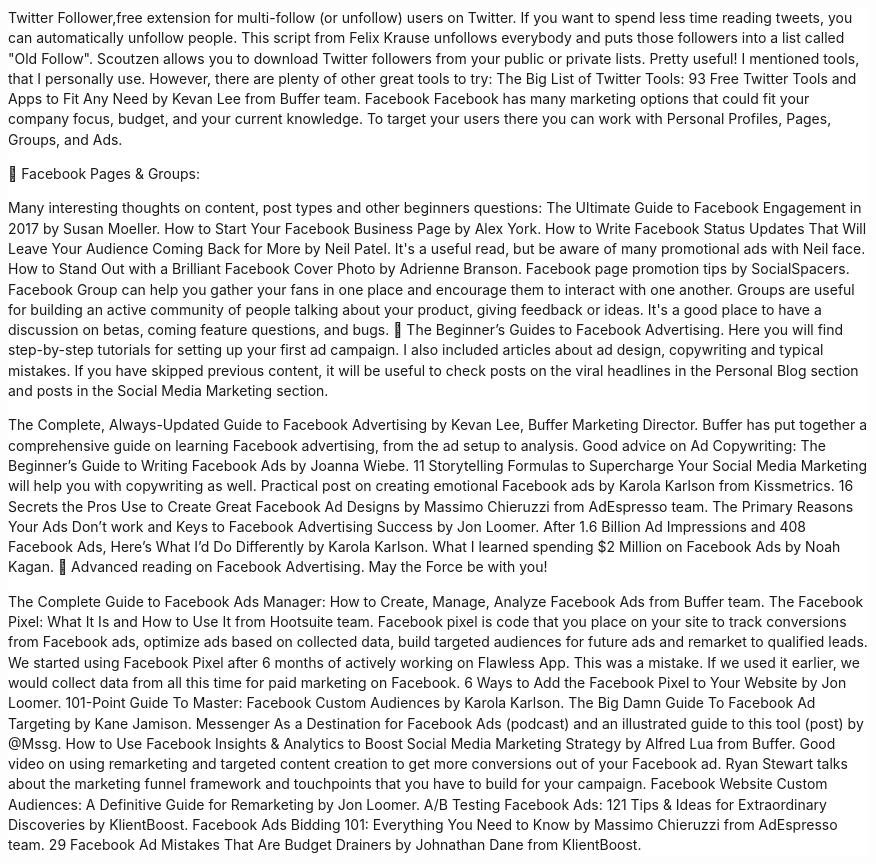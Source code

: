 Twitter Follower,free extension for multi-follow (or unfollow) users on Twitter.
If you want to spend less time reading tweets, you can automatically unfollow people. This script from Felix Krause unfollows everybody and puts those followers into a list called "Old Follow".
Scoutzen allows you to download Twitter followers from your public or private lists. Pretty useful!
I mentioned tools, that I personally use. However, there are plenty of other great tools to try: The Big List of Twitter Tools: 93 Free Twitter Tools and Apps to Fit Any Need by Kevan Lee from Buffer team.
Facebook
Facebook has many marketing options that could fit your company focus, budget, and your current knowledge. To target your users there you can work with Personal Profiles, Pages, Groups, and Ads.

🐣 Facebook Pages & Groups:

Many interesting thoughts on content, post types and other beginners questions: The Ultimate Guide to Facebook Engagement in 2017 by Susan Moeller.
How to Start Your Facebook Business Page by Alex York.
How to Write Facebook Status Updates That Will Leave Your Audience Coming Back for More by Neil Patel. It's a useful read, but be aware of many promotional ads with Neil face.
How to Stand Out with a Brilliant Facebook Cover Photo by Adrienne Branson.
Facebook page promotion tips by SocialSpacers.
Facebook Group can help you gather your fans in one place and encourage them to interact with one another. Groups are useful for building an active community of people talking about your product, giving feedback or ideas. It's a good place to have a discussion on betas, coming feature questions, and bugs.
🐤 The Beginner’s Guides to Facebook Advertising. Here you will find step-by-step tutorials for setting up your first ad campaign. I also included articles about ad design, copywriting and typical mistakes. If you have skipped previous content, it will be useful to check posts on the viral headlines in the Personal Blog section and posts in the Social Media Marketing section.

The Complete, Always-Updated Guide to Facebook Advertising by Kevan Lee, Buffer Marketing Director. Buffer has put together a comprehensive guide on learning Facebook advertising, from the ad setup to analysis.
Good advice on Ad Copywriting: The Beginner’s Guide to Writing Facebook Ads by Joanna Wiebe.
11 Storytelling Formulas to Supercharge Your Social Media Marketing will help you with copywriting as well.
Practical post on creating emotional Facebook ads by Karola Karlson from Kissmetrics.
16 Secrets the Pros Use to Create Great Facebook Ad Designs by Massimo Chieruzzi from AdEspresso team.
The Primary Reasons Your Ads Don’t work and Keys to Facebook Advertising Success by Jon Loomer.
After 1.6 Billion Ad Impressions and 408 Facebook Ads, Here’s What I’d Do Differently by Karola Karlson.
What I learned spending $2 Million on Facebook Ads by Noah Kagan.
🐔 Advanced reading on Facebook Advertising. May the Force be with you!

The Complete Guide to Facebook Ads Manager: How to Create, Manage, Analyze Facebook Ads from Buffer team.
The Facebook Pixel: What It Is and How to Use It from Hootsuite team. Facebook pixel is code that you place on your site to track conversions from Facebook ads, optimize ads based on collected data, build targeted audiences for future ads and remarket to qualified leads. We started using Facebook Pixel after 6 months of actively working on Flawless App. This was a mistake. If we used it earlier, we would collect data from all this time for paid marketing on Facebook.
6 Ways to Add the Facebook Pixel to Your Website by Jon Loomer.
101-Point Guide To Master: Facebook Custom Audiences by Karola Karlson.
The Big Damn Guide To Facebook Ad Targeting by Kane Jamison.
Messenger As a Destination for Facebook Ads (podcast) and an illustrated guide to this tool (post) by @Mssg.
How to Use Facebook Insights & Analytics to Boost Social Media Marketing Strategy by Alfred Lua from Buffer.
Good video on using remarketing and targeted content creation to get more conversions out of your Facebook ad. Ryan Stewart talks about the marketing funnel framework and touchpoints that you have to build for your campaign.
Facebook Website Custom Audiences: A Definitive Guide for Remarketing by Jon Loomer.
A/B Testing Facebook Ads: 121 Tips & Ideas for Extraordinary Discoveries by KlientBoost.
Facebook Ads Bidding 101: Everything You Need to Know by Massimo Chieruzzi from AdEspresso team.
29 Facebook Ad Mistakes That Are Budget Drainers by Johnathan Dane from KlientBoost.
